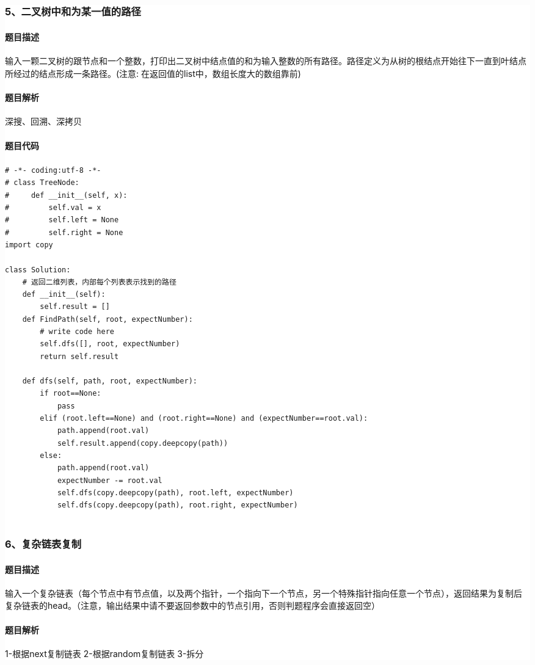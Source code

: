 ### 5、二叉树中和为某一值的路径
#### 题目描述
输入一颗二叉树的跟节点和一个整数，打印出二叉树中结点值的和为输入整数的所有路径。路径定义为从树的根结点开始往下一直到叶结点所经过的结点形成一条路径。(注意: 在返回值的list中，数组长度大的数组靠前)

#### 题目解析
深搜、回溯、深拷贝

#### 题目代码
```
# -*- coding:utf-8 -*-
# class TreeNode:
#     def __init__(self, x):
#         self.val = x
#         self.left = None
#         self.right = None
import copy

class Solution:
    # 返回二维列表，内部每个列表表示找到的路径
    def __init__(self):
        self.result = []
    def FindPath(self, root, expectNumber):
        # write code here
        self.dfs([], root, expectNumber)
        return self.result

    def dfs(self, path, root, expectNumber):
        if root==None:
            pass
        elif (root.left==None) and (root.right==None) and (expectNumber==root.val):
            path.append(root.val)
            self.result.append(copy.deepcopy(path))
        else:
            path.append(root.val)
            expectNumber -= root.val
            self.dfs(copy.deepcopy(path), root.left, expectNumber)
            self.dfs(copy.deepcopy(path), root.right, expectNumber)
            
```
### 6、复杂链表复制
#### 题目描述
输入一个复杂链表（每个节点中有节点值，以及两个指针，一个指向下一个节点，另一个特殊指针指向任意一个节点），返回结果为复制后复杂链表的head。（注意，输出结果中请不要返回参数中的节点引用，否则判题程序会直接返回空）

#### 题目解析
1-根据next复制链表
2-根据random复制链表
3-拆分
